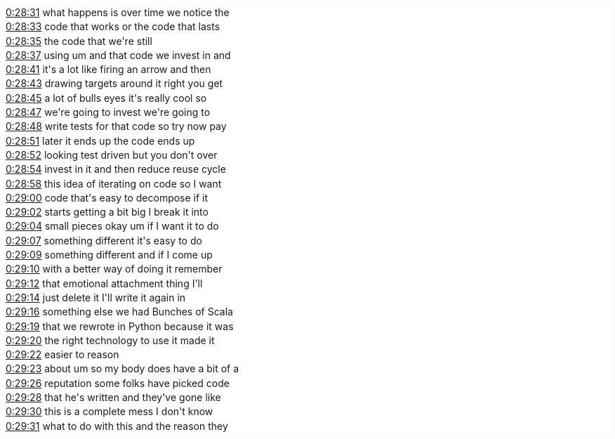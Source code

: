 [0:28:31](https://youtu.be/tgaKAF_eiOg?t=1711) what happens is over time we notice the  
[0:28:33](https://youtu.be/tgaKAF_eiOg?t=1713) code that works or the code that lasts  
[0:28:35](https://youtu.be/tgaKAF_eiOg?t=1715) the code that we're still  
[0:28:37](https://youtu.be/tgaKAF_eiOg?t=1717) using um and that code we invest in and  
[0:28:41](https://youtu.be/tgaKAF_eiOg?t=1721) it's a lot like firing an arrow and then  
[0:28:43](https://youtu.be/tgaKAF_eiOg?t=1723) drawing targets around it right you get  
[0:28:45](https://youtu.be/tgaKAF_eiOg?t=1725) a lot of bulls eyes it's really cool so  
[0:28:47](https://youtu.be/tgaKAF_eiOg?t=1727) we're going to invest we're going to  
[0:28:48](https://youtu.be/tgaKAF_eiOg?t=1728) write tests for that code so try now pay  
[0:28:51](https://youtu.be/tgaKAF_eiOg?t=1731) later it ends up the code ends up  
[0:28:52](https://youtu.be/tgaKAF_eiOg?t=1732) looking test driven but you don't over  
[0:28:54](https://youtu.be/tgaKAF_eiOg?t=1734) invest in it and then reduce reuse cycle  
[0:28:58](https://youtu.be/tgaKAF_eiOg?t=1738) this idea of iterating on code so I want  
[0:29:00](https://youtu.be/tgaKAF_eiOg?t=1740) code that's easy to decompose if it  
[0:29:02](https://youtu.be/tgaKAF_eiOg?t=1742) starts getting a bit big I break it into  
[0:29:04](https://youtu.be/tgaKAF_eiOg?t=1744) small pieces okay um if I want it to do  
[0:29:07](https://youtu.be/tgaKAF_eiOg?t=1747) something different it's easy to do  
[0:29:09](https://youtu.be/tgaKAF_eiOg?t=1749) something different and if I come up  
[0:29:10](https://youtu.be/tgaKAF_eiOg?t=1750) with a better way of doing it remember  
[0:29:12](https://youtu.be/tgaKAF_eiOg?t=1752) that emotional attachment thing I'll  
[0:29:14](https://youtu.be/tgaKAF_eiOg?t=1754) just delete it I'll write it again in  
[0:29:16](https://youtu.be/tgaKAF_eiOg?t=1756) something else we had Bunches of Scala  
[0:29:19](https://youtu.be/tgaKAF_eiOg?t=1759) that we rewrote in Python because it was  
[0:29:20](https://youtu.be/tgaKAF_eiOg?t=1760) the right technology to use it made it  
[0:29:22](https://youtu.be/tgaKAF_eiOg?t=1762) easier to reason  
[0:29:23](https://youtu.be/tgaKAF_eiOg?t=1763) about um so my body does have a bit of a  
[0:29:26](https://youtu.be/tgaKAF_eiOg?t=1766) reputation some folks have picked code  
[0:29:28](https://youtu.be/tgaKAF_eiOg?t=1768) that he's written and they've gone like  
[0:29:30](https://youtu.be/tgaKAF_eiOg?t=1770) this is a complete mess I don't know  
[0:29:31](https://youtu.be/tgaKAF_eiOg?t=1771) what to do with this and the reason they  
